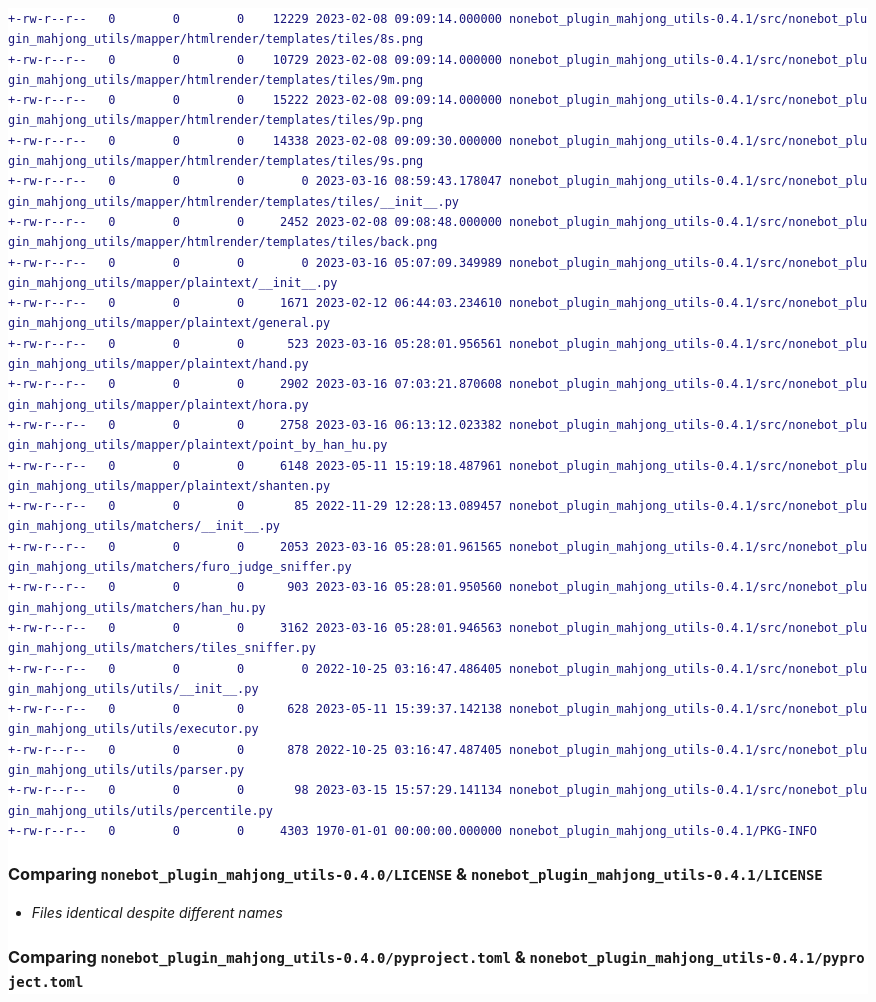 ```diff
+-rw-r--r--   0        0        0    12229 2023-02-08 09:09:14.000000 nonebot_plugin_mahjong_utils-0.4.1/src/nonebot_plugin_mahjong_utils/mapper/htmlrender/templates/tiles/8s.png
+-rw-r--r--   0        0        0    10729 2023-02-08 09:09:14.000000 nonebot_plugin_mahjong_utils-0.4.1/src/nonebot_plugin_mahjong_utils/mapper/htmlrender/templates/tiles/9m.png
+-rw-r--r--   0        0        0    15222 2023-02-08 09:09:14.000000 nonebot_plugin_mahjong_utils-0.4.1/src/nonebot_plugin_mahjong_utils/mapper/htmlrender/templates/tiles/9p.png
+-rw-r--r--   0        0        0    14338 2023-02-08 09:09:30.000000 nonebot_plugin_mahjong_utils-0.4.1/src/nonebot_plugin_mahjong_utils/mapper/htmlrender/templates/tiles/9s.png
+-rw-r--r--   0        0        0        0 2023-03-16 08:59:43.178047 nonebot_plugin_mahjong_utils-0.4.1/src/nonebot_plugin_mahjong_utils/mapper/htmlrender/templates/tiles/__init__.py
+-rw-r--r--   0        0        0     2452 2023-02-08 09:08:48.000000 nonebot_plugin_mahjong_utils-0.4.1/src/nonebot_plugin_mahjong_utils/mapper/htmlrender/templates/tiles/back.png
+-rw-r--r--   0        0        0        0 2023-03-16 05:07:09.349989 nonebot_plugin_mahjong_utils-0.4.1/src/nonebot_plugin_mahjong_utils/mapper/plaintext/__init__.py
+-rw-r--r--   0        0        0     1671 2023-02-12 06:44:03.234610 nonebot_plugin_mahjong_utils-0.4.1/src/nonebot_plugin_mahjong_utils/mapper/plaintext/general.py
+-rw-r--r--   0        0        0      523 2023-03-16 05:28:01.956561 nonebot_plugin_mahjong_utils-0.4.1/src/nonebot_plugin_mahjong_utils/mapper/plaintext/hand.py
+-rw-r--r--   0        0        0     2902 2023-03-16 07:03:21.870608 nonebot_plugin_mahjong_utils-0.4.1/src/nonebot_plugin_mahjong_utils/mapper/plaintext/hora.py
+-rw-r--r--   0        0        0     2758 2023-03-16 06:13:12.023382 nonebot_plugin_mahjong_utils-0.4.1/src/nonebot_plugin_mahjong_utils/mapper/plaintext/point_by_han_hu.py
+-rw-r--r--   0        0        0     6148 2023-05-11 15:19:18.487961 nonebot_plugin_mahjong_utils-0.4.1/src/nonebot_plugin_mahjong_utils/mapper/plaintext/shanten.py
+-rw-r--r--   0        0        0       85 2022-11-29 12:28:13.089457 nonebot_plugin_mahjong_utils-0.4.1/src/nonebot_plugin_mahjong_utils/matchers/__init__.py
+-rw-r--r--   0        0        0     2053 2023-03-16 05:28:01.961565 nonebot_plugin_mahjong_utils-0.4.1/src/nonebot_plugin_mahjong_utils/matchers/furo_judge_sniffer.py
+-rw-r--r--   0        0        0      903 2023-03-16 05:28:01.950560 nonebot_plugin_mahjong_utils-0.4.1/src/nonebot_plugin_mahjong_utils/matchers/han_hu.py
+-rw-r--r--   0        0        0     3162 2023-03-16 05:28:01.946563 nonebot_plugin_mahjong_utils-0.4.1/src/nonebot_plugin_mahjong_utils/matchers/tiles_sniffer.py
+-rw-r--r--   0        0        0        0 2022-10-25 03:16:47.486405 nonebot_plugin_mahjong_utils-0.4.1/src/nonebot_plugin_mahjong_utils/utils/__init__.py
+-rw-r--r--   0        0        0      628 2023-05-11 15:39:37.142138 nonebot_plugin_mahjong_utils-0.4.1/src/nonebot_plugin_mahjong_utils/utils/executor.py
+-rw-r--r--   0        0        0      878 2022-10-25 03:16:47.487405 nonebot_plugin_mahjong_utils-0.4.1/src/nonebot_plugin_mahjong_utils/utils/parser.py
+-rw-r--r--   0        0        0       98 2023-03-15 15:57:29.141134 nonebot_plugin_mahjong_utils-0.4.1/src/nonebot_plugin_mahjong_utils/utils/percentile.py
+-rw-r--r--   0        0        0     4303 1970-01-01 00:00:00.000000 nonebot_plugin_mahjong_utils-0.4.1/PKG-INFO
```

### Comparing `nonebot_plugin_mahjong_utils-0.4.0/LICENSE` & `nonebot_plugin_mahjong_utils-0.4.1/LICENSE`

 * *Files identical despite different names*

### Comparing `nonebot_plugin_mahjong_utils-0.4.0/pyproject.toml` & `nonebot_plugin_mahjong_utils-0.4.1/pyproject.toml`
